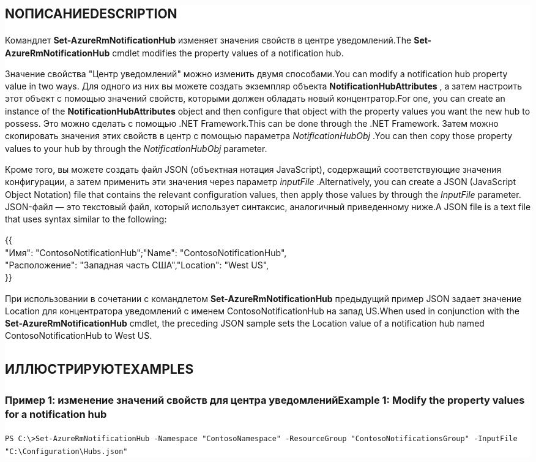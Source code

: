 ## <span data-ttu-id="ccb33-107">NОПИСАНИЕ</span><span class="sxs-lookup"><span data-stu-id="ccb33-107">DESCRIPTION</span></span>
<span data-ttu-id="ccb33-108">Командлет **Set-AzureRmNotificationHub** изменяет значения свойств в центре уведомлений.</span><span class="sxs-lookup"><span data-stu-id="ccb33-108">The **Set-AzureRmNotificationHub** cmdlet modifies the property values of a notification hub.</span></span>

<span data-ttu-id="ccb33-109">Значение свойства "Центр уведомлений" можно изменить двумя способами.</span><span class="sxs-lookup"><span data-stu-id="ccb33-109">You can modify a notification hub property value in two ways.</span></span>
<span data-ttu-id="ccb33-110">Для одного из них вы можете создать экземпляр объекта **NotificationHubAttributes** , а затем настроить этот объект с помощью значений свойств, которыми должен обладать новый концентратор.</span><span class="sxs-lookup"><span data-stu-id="ccb33-110">For one, you can create an instance of the **NotificationHubAttributes** object and then configure that object with the property values you want the new hub to possess.</span></span>
<span data-ttu-id="ccb33-111">Это можно сделать с помощью .NET Framework.</span><span class="sxs-lookup"><span data-stu-id="ccb33-111">This can be done through the .NET Framework.</span></span>
<span data-ttu-id="ccb33-112">Затем можно скопировать значения этих свойств в центр с помощью параметра *NotificationHubObj* .</span><span class="sxs-lookup"><span data-stu-id="ccb33-112">You can then copy those property values to your hub by through the *NotificationHubObj* parameter.</span></span>

<span data-ttu-id="ccb33-113">Кроме того, вы можете создать файл JSON (объектная нотация JavaScript), содержащий соответствующие значения конфигурации, а затем применить эти значения через параметр *inputFile* .</span><span class="sxs-lookup"><span data-stu-id="ccb33-113">Alternatively, you can create a JSON (JavaScript Object Notation) file that contains the relevant configuration values, then apply those values by through the *InputFile* parameter.</span></span>
<span data-ttu-id="ccb33-114">JSON-файл — это текстовый файл, который использует синтаксис, аналогичный приведенному ниже.</span><span class="sxs-lookup"><span data-stu-id="ccb33-114">A JSON file is a text file that uses syntax similar to the following:</span></span>

<span data-ttu-id="ccb33-115">{</span><span class="sxs-lookup"><span data-stu-id="ccb33-115">{</span></span>  
    <span data-ttu-id="ccb33-116">"Имя": "ContosoNotificationHub";</span><span class="sxs-lookup"><span data-stu-id="ccb33-116">"Name": "ContosoNotificationHub",</span></span>  
    <span data-ttu-id="ccb33-117">"Расположение": "Западная часть США",</span><span class="sxs-lookup"><span data-stu-id="ccb33-117">"Location": "West US",</span></span>  
<span data-ttu-id="ccb33-118">}</span><span class="sxs-lookup"><span data-stu-id="ccb33-118">}</span></span>

<span data-ttu-id="ccb33-119">При использовании в сочетании с командлетом **Set-AzureRmNotificationHub** предыдущий пример JSON задает значение Location для концентратора уведомлений с именем ContosoNotificationHub на запад US.</span><span class="sxs-lookup"><span data-stu-id="ccb33-119">When used in conjunction with the **Set-AzureRmNotificationHub** cmdlet, the preceding JSON sample sets the Location value of a notification hub named ContosoNotificationHub to West US.</span></span>

## <span data-ttu-id="ccb33-120">ИЛЛЮСТРИРУЮТ</span><span class="sxs-lookup"><span data-stu-id="ccb33-120">EXAMPLES</span></span>

### <span data-ttu-id="ccb33-121">Пример 1: изменение значений свойств для центра уведомлений</span><span class="sxs-lookup"><span data-stu-id="ccb33-121">Example 1: Modify the property values for a notification hub</span></span>
```
PS C:\>Set-AzureRmNotificationHub -Namespace "ContosoNamespace" -ResourceGroup "ContosoNotificationsGroup" -InputFile "C:\Configuration\Hubs.json"
```
